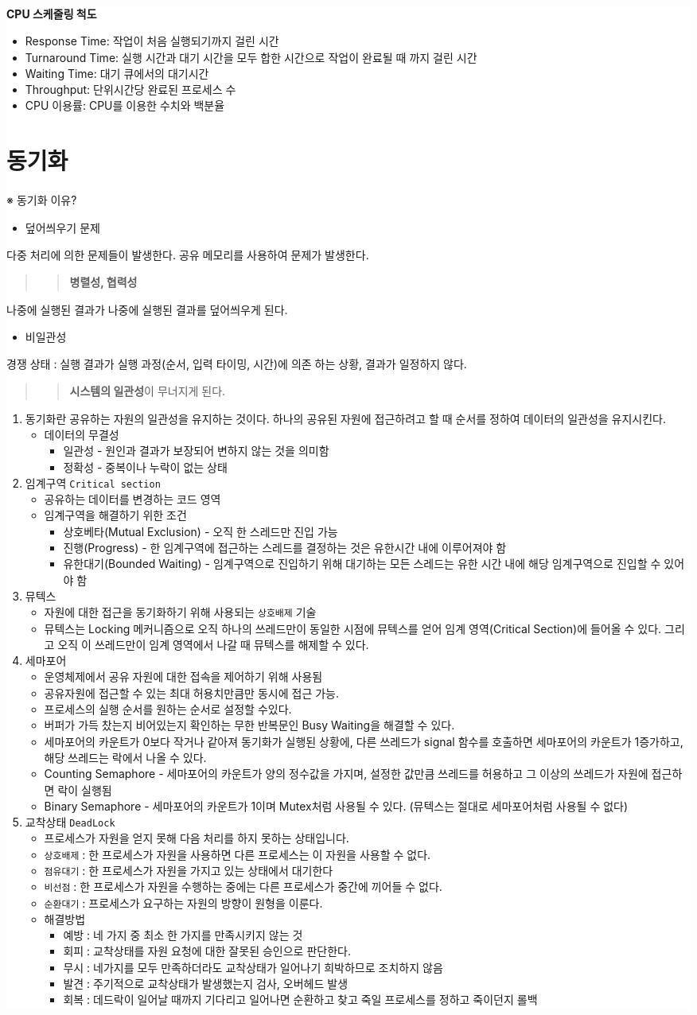 **CPU 스케줄링 척도**

- Response Time: 작업이 처음 실행되기까지 걸린 시간
- Turnaround Time: 실행 시간과 대기 시간을 모두 합한 시간으로 작업이 완료될 때 까지 걸린 시간
- Waiting Time: 대기 큐에서의 대기시간
- Throughput: 단위시간당 완료된 프로세스 수
- CPU 이용률: CPU를 이용한 수치와 백분율

# 동기화

※ 동기화 이유?

- 덮어씌우기 문제

다중 처리에 의한 문제들이 발생한다. 공유 메모리를 사용하여 문제가 발생한다.

> > **병렬성, 협력성**

나중에 실행된 결과가 나중에 실행된 결과를 덮어씌우게 된다.

- 비일관성

경쟁 상태 : 실행 결과가 실행 과정(순서, 입력 타이밍, 시간)에 의존 하는 상황, 결과가 일정하지 않다.

> > **시스템의 일관성**이 무너지게 된다.

1. 동기화란 공유하는 자원의 일관성을 유지하는 것이다. 하나의 공유된 자원에 접근하려고 할 때 순서를 정하여 데이터의 일관성을 유지시킨다.
   - 데이터의 무결성
     - 일관성 -  원인과 결과가 보장되어 변하지 않는 것을 의미함
     - 정확성 - 중복이나 누락이 없는 상태
2. 임계구역 `Critical section`
   - 공유하는 데이터를 변경하는 코드 영역
   - 임계구역을 해결하기 위한 조건
     - 상호베타(Mutual Exclusion) - 오직 한 스레드만 진입 가능
     - 진행(Progress) - 한 임계구역에 접근하는 스레드를 결정하는 것은 유한시간 내에 이루어져야 함
     - 유한대기(Bounded Waiting) - 임계구역으로 진입하기 위해 대기하는 모든 스레드는 유한 시간 내에 해당 임계구역으로 진입할 수 있어야 함
3. 뮤텍스
   - 자원에 대한 접근을 동기화하기 위해 사용되는 `상호배제` 기술
   - 뮤텍스는 Locking 메커니즘으로 오직 하나의 쓰레드만이 동일한 시점에 뮤텍스를 얻어 임계 영역(Critical Section)에 들어올 수 있다. 그리고 오직 이 쓰레드만이 임계 영역에서 나갈 때 뮤텍스를 해제할 수 있다.
4. 세마포어
   - 운영체제에서 공유 자원에 대한 접속을 제어하기 위해 사용됨
   - 공유자원에 접근할 수 있는 최대 허용치만큼만 동시에 접근 가능.
   - 프로세스의 실행 순서를 원하는 순서로 설정할 수있다.
   - 버퍼가 가득 찼는지 비어있는지 확인하는 무한 반복문인 Busy Waiting을 해결할 수 있다.
   - 세마포어의 카운트가 0보다 작거나 같아져 동기화가 실행된 상황에, 다른 쓰레드가 signal 함수를 호출하면 세마포어의 카운트가 1증가하고, 해당 쓰레드는 락에서 나올 수 있다.
   - Counting Semaphore - 세마포어의 카운트가 양의 정수값을 가지며, 설정한 값만큼 쓰레드를 허용하고 그 이상의 쓰레드가 자원에 접근하면 락이 실행됨
   - Binary Semaphore - 세마포어의 카운트가 1이며 Mutex처럼 사용될 수 있다. (뮤텍스는 절대로 세마포어처럼 사용될 수 없다)
5. 교착상태 `DeadLock`
   - 프로세스가 자원을 얻지 못해 다음 처리를 하지 못하는 상태입니다.
   - `상호배제` : 한 프로세스가 자원을 사용하면 다른 프로세스는 이 자원을 사용할 수 없다.
   - `점유대기` : 한 프로세스가 자원을 가지고 있는 상태에서 대기한다
   - `비선점` : 한 프로세스가 자원을 수행하는 중에는 다른 프로세스가 중간에 끼어들 수 없다.
   - `순환대기` : 프로세스가 요구하는 자원의 방향이 원형을 이룬다.
   - 해결방법
     - 예방 : 네 가지 중 최소 한 가지를 만족시키지 않는 것
     - 회피 : 교착상태를 자원 요청에 대한 잘못된 승인으로 판단한다.
     - 무시 : 네가지를 모두 만족하더라도 교착상태가 일어나기 희박하므로 조치하지 않음
     - 발견 : 주기적으로 교착상태가 발생했는지 검사, 오버헤드 발생
     - 회복 : 데드락이 일어날 때까지 기다리고 일어나면 순환하고 찾고 죽일 프로세스를 정하고 죽이던지 롤백

